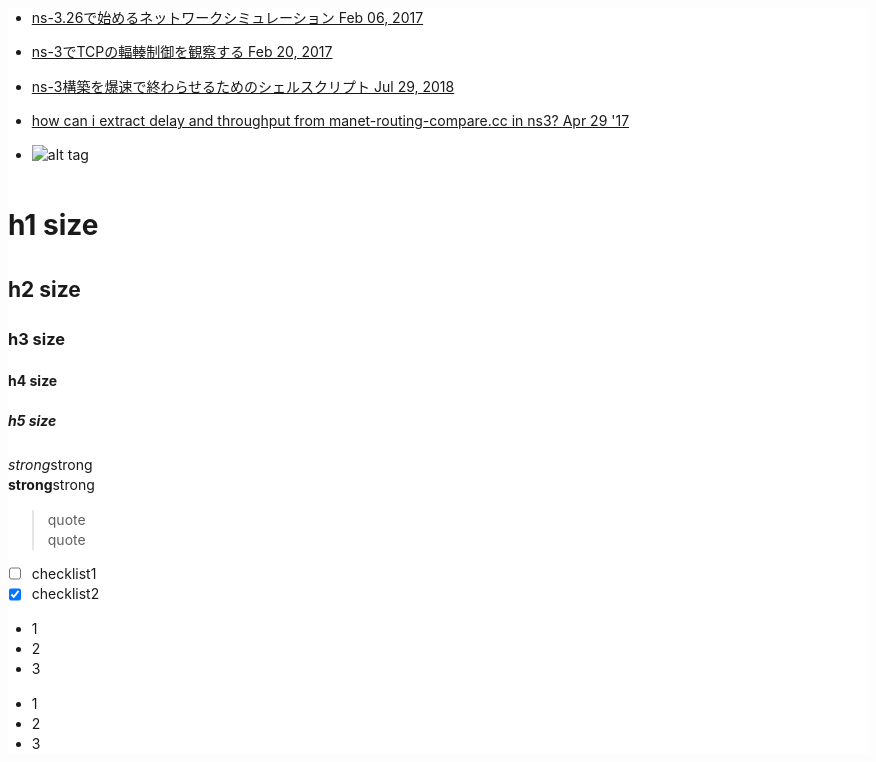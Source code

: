 * [ns-3.26で始めるネットワークシミュレーション Feb 06, 2017](https://qiita.com/haltaro/items/b474d924f63692c155c8)
* [ns-3でTCPの輻輳制御を観察する Feb 20, 2017](https://qiita.com/haltaro/items/d479538345357f08c595)
* [ns-3構築を爆速で終わらせるためのシェルスクリプト Jul 29, 2018](https://qiita.com/wawawa/items/02984c882816966c5583)

* [how can i extract delay and throughput from manet-routing-compare.cc in ns3? Apr 29 '17](https://stackoverflow.com/questions/43700595/how-can-i-extract-delay-and-throughput-from-manet-routing-compare-cc-in-ns3)

* []()
![alt tag]()

# h1 size

## h2 size

### h3 size

#### h4 size

##### h5 size

*strong*strong  
**strong**strong  

> quote  
> quote

- [ ] checklist1
- [x] checklist2

* 1
* 2
* 3

- 1
- 2
- 3
